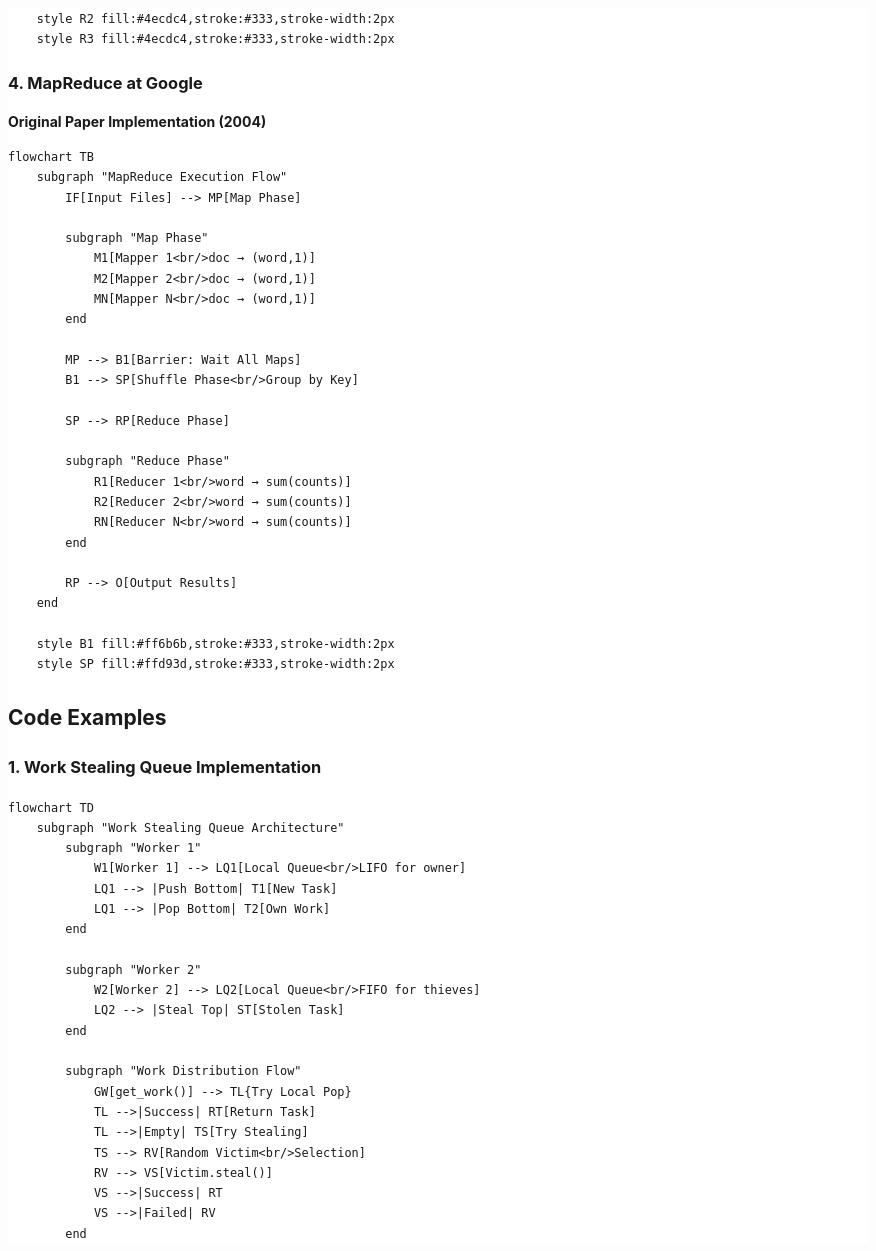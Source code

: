 ```mermaid
    style R2 fill:#4ecdc4,stroke:#333,stroke-width:2px
    style R3 fill:#4ecdc4,stroke:#333,stroke-width:2px
```

### 4. MapReduce at Google

**Original Paper Implementation (2004)**

```mermaid
flowchart TB
    subgraph "MapReduce Execution Flow"
        IF[Input Files] --> MP[Map Phase]
        
        subgraph "Map Phase"
            M1[Mapper 1<br/>doc → (word,1)]
            M2[Mapper 2<br/>doc → (word,1)]
            MN[Mapper N<br/>doc → (word,1)]
        end
        
        MP --> B1[Barrier: Wait All Maps]
        B1 --> SP[Shuffle Phase<br/>Group by Key]
        
        SP --> RP[Reduce Phase]
        
        subgraph "Reduce Phase"
            R1[Reducer 1<br/>word → sum(counts)]
            R2[Reducer 2<br/>word → sum(counts)]
            RN[Reducer N<br/>word → sum(counts)]
        end
        
        RP --> O[Output Results]
    end
    
    style B1 fill:#ff6b6b,stroke:#333,stroke-width:2px
    style SP fill:#ffd93d,stroke:#333,stroke-width:2px
```

## Code Examples

### 1. Work Stealing Queue Implementation

```mermaid
flowchart TD
    subgraph "Work Stealing Queue Architecture"
        subgraph "Worker 1"
            W1[Worker 1] --> LQ1[Local Queue<br/>LIFO for owner]
            LQ1 --> |Push Bottom| T1[New Task]
            LQ1 --> |Pop Bottom| T2[Own Work]
        end
        
        subgraph "Worker 2"
            W2[Worker 2] --> LQ2[Local Queue<br/>FIFO for thieves]
            LQ2 --> |Steal Top| ST[Stolen Task]
        end
        
        subgraph "Work Distribution Flow"
            GW[get_work()] --> TL{Try Local Pop}
            TL -->|Success| RT[Return Task]
            TL -->|Empty| TS[Try Stealing]
            TS --> RV[Random Victim<br/>Selection]
            RV --> VS[Victim.steal()]
            VS -->|Success| RT
            VS -->|Failed| RV
        end
```